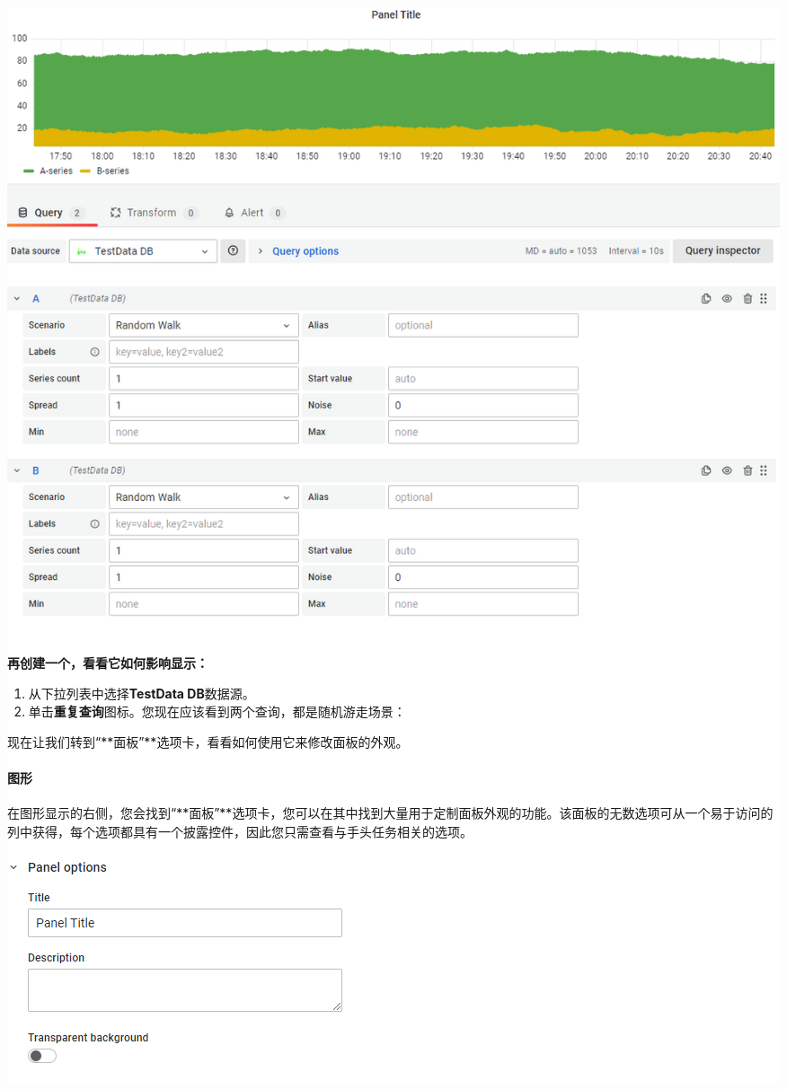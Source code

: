 ![image-20210914204349021](grafana.assets/image-20210914204349021.png)

**再创建一个，看看它如何影响显示：**

1. 从下拉列表中选择**TestData DB**数据源。
2. 单击**重复查询**图标。您现在应该看到两个查询，都是随机游走场景：

现在让我们转到“**面板”**选项卡，看看如何使用它来修改面板的外观。

#### 图形

在图形显示的右侧，您会找到“**面板”**选项卡，您可以在其中找到大量用于定制面板外观的功能。该面板的无数选项可从一个易于访问的列中获得，每个选项都具有一个披露控件，因此您只需查看与手头任务相关的选项。

![image-20210914212710146](grafana.assets/image-20210914212710146.png)
